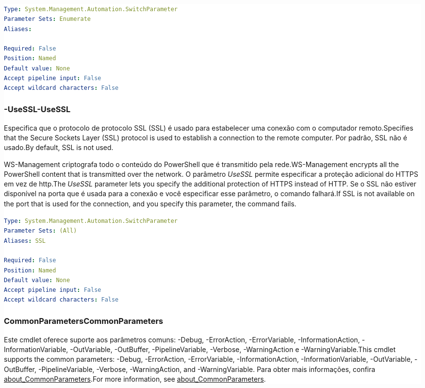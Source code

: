 ```yaml
Type: System.Management.Automation.SwitchParameter
Parameter Sets: Enumerate
Aliases:

Required: False
Position: Named
Default value: None
Accept pipeline input: False
Accept wildcard characters: False
```

### <span data-ttu-id="f9279-257">-UseSSL</span><span class="sxs-lookup"><span data-stu-id="f9279-257">-UseSSL</span></span>
<span data-ttu-id="f9279-258">Especifica que o protocolo de protocolo SSL (SSL) é usado para estabelecer uma conexão com o computador remoto.</span><span class="sxs-lookup"><span data-stu-id="f9279-258">Specifies that the Secure Sockets Layer (SSL) protocol is used to establish a connection to the remote computer.</span></span>
<span data-ttu-id="f9279-259">Por padrão, SSL não é usado.</span><span class="sxs-lookup"><span data-stu-id="f9279-259">By default, SSL is not used.</span></span>

<span data-ttu-id="f9279-260">WS-Management criptografa todo o conteúdo do PowerShell que é transmitido pela rede.</span><span class="sxs-lookup"><span data-stu-id="f9279-260">WS-Management encrypts all the PowerShell content that is transmitted over the network.</span></span>
<span data-ttu-id="f9279-261">O parâmetro *UseSSL* permite especificar a proteção adicional do HTTPS em vez de http.</span><span class="sxs-lookup"><span data-stu-id="f9279-261">The *UseSSL* parameter lets you specify the additional protection of HTTPS instead of HTTP.</span></span>
<span data-ttu-id="f9279-262">Se o SSL não estiver disponível na porta que é usada para a conexão e você especificar esse parâmetro, o comando falhará.</span><span class="sxs-lookup"><span data-stu-id="f9279-262">If SSL is not available on the port that is used for the connection, and you specify this parameter, the command fails.</span></span>

```yaml
Type: System.Management.Automation.SwitchParameter
Parameter Sets: (All)
Aliases: SSL

Required: False
Position: Named
Default value: None
Accept pipeline input: False
Accept wildcard characters: False
```

### <span data-ttu-id="f9279-263">CommonParameters</span><span class="sxs-lookup"><span data-stu-id="f9279-263">CommonParameters</span></span>
<span data-ttu-id="f9279-264">Este cmdlet oferece suporte aos parâmetros comuns: -Debug, -ErrorAction, -ErrorVariable, -InformationAction, -InformationVariable, -OutVariable, -OutBuffer, -PipelineVariable, -Verbose, -WarningAction e -WarningVariable.</span><span class="sxs-lookup"><span data-stu-id="f9279-264">This cmdlet supports the common parameters: -Debug, -ErrorAction, -ErrorVariable, -InformationAction, -InformationVariable, -OutVariable, -OutBuffer, -PipelineVariable, -Verbose, -WarningAction, and -WarningVariable.</span></span> <span data-ttu-id="f9279-265">Para obter mais informações, confira [about_CommonParameters](https://go.microsoft.com/fwlink/?LinkID=113216).</span><span class="sxs-lookup"><span data-stu-id="f9279-265">For more information, see [about_CommonParameters](https://go.microsoft.com/fwlink/?LinkID=113216).</span></span>

